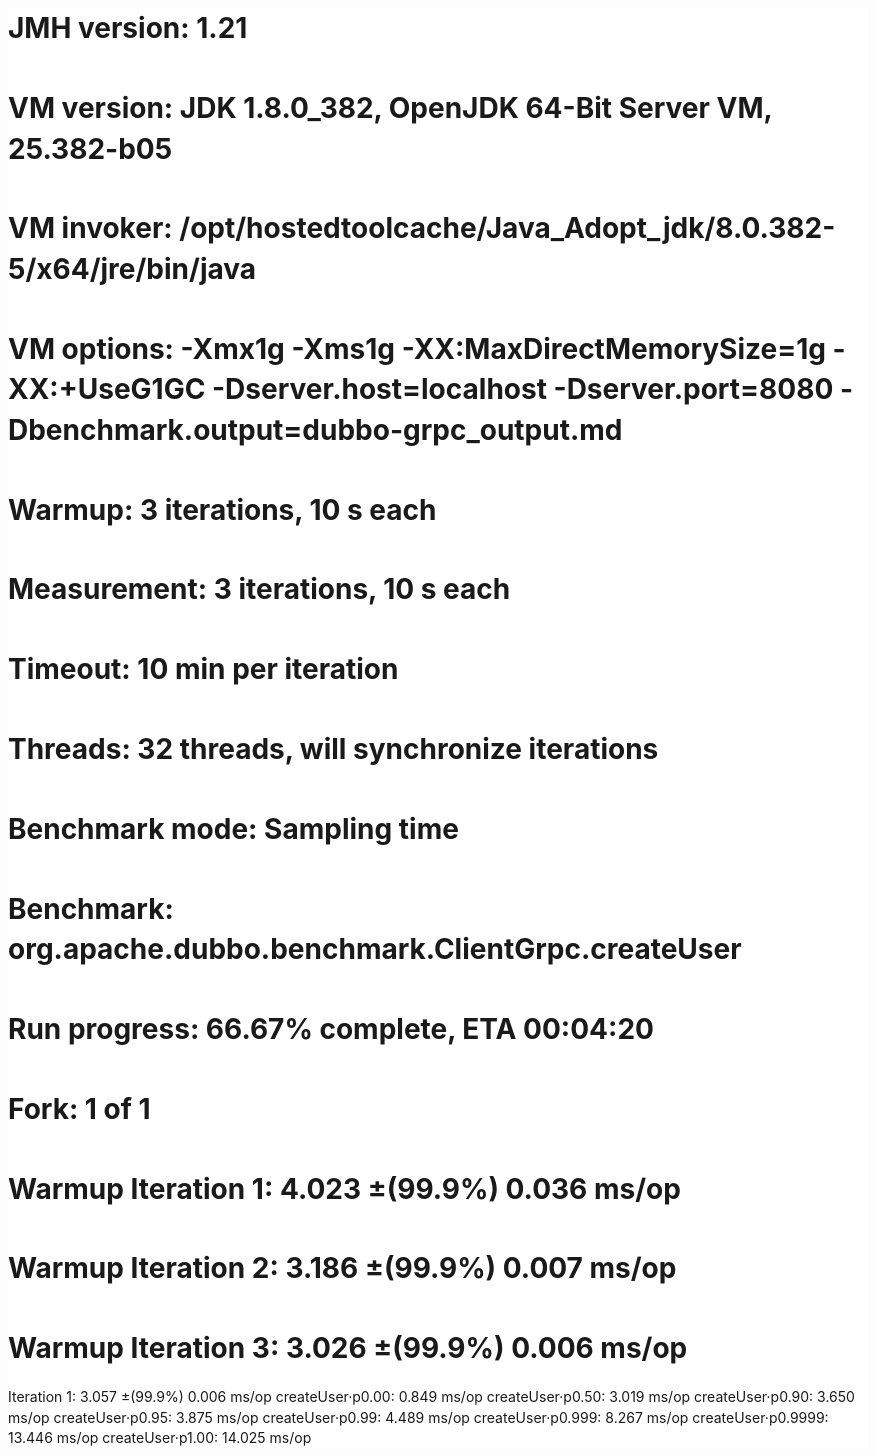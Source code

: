 
# JMH version: 1.21
# VM version: JDK 1.8.0_382, OpenJDK 64-Bit Server VM, 25.382-b05
# VM invoker: /opt/hostedtoolcache/Java_Adopt_jdk/8.0.382-5/x64/jre/bin/java
# VM options: -Xmx1g -Xms1g -XX:MaxDirectMemorySize=1g -XX:+UseG1GC -Dserver.host=localhost -Dserver.port=8080 -Dbenchmark.output=dubbo-grpc_output.md
# Warmup: 3 iterations, 10 s each
# Measurement: 3 iterations, 10 s each
# Timeout: 10 min per iteration
# Threads: 32 threads, will synchronize iterations
# Benchmark mode: Sampling time
# Benchmark: org.apache.dubbo.benchmark.ClientGrpc.createUser

# Run progress: 66.67% complete, ETA 00:04:20
# Fork: 1 of 1
# Warmup Iteration   1: 4.023 ±(99.9%) 0.036 ms/op
# Warmup Iteration   2: 3.186 ±(99.9%) 0.007 ms/op
# Warmup Iteration   3: 3.026 ±(99.9%) 0.006 ms/op
Iteration   1: 3.057 ±(99.9%) 0.006 ms/op
                 createUser·p0.00:   0.849 ms/op
                 createUser·p0.50:   3.019 ms/op
                 createUser·p0.90:   3.650 ms/op
                 createUser·p0.95:   3.875 ms/op
                 createUser·p0.99:   4.489 ms/op
                 createUser·p0.999:  8.267 ms/op
                 createUser·p0.9999: 13.446 ms/op
                 createUser·p1.00:   14.025 ms/op
